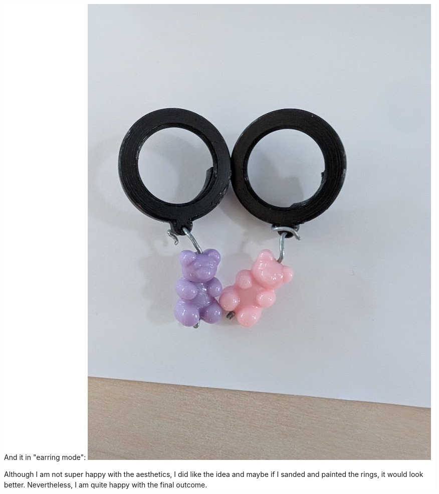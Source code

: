 And it in "earring mode": ![alt text](./images/week%203/finalearring.png)

Although I am not super happy with the aesthetics, I did like the idea and maybe if I sanded and painted the rings, it would look better. Nevertheless, I am quite happy with the final outcome.

 <div id="origami"></div>
 
